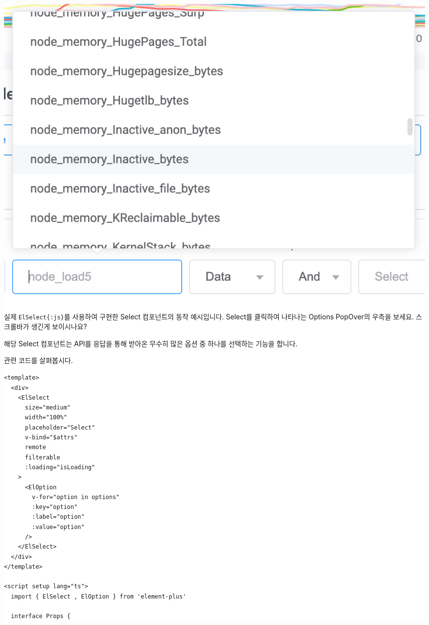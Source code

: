 ![수 많은 옵션을 가진  Select](../public/images/vue3-performance-profiling/image-20230509214501591.png)

실제 `ElSelect{:js}`를 사용하여 구현한 Select 컴포넌트의 동작 예시입니다. Select를 클릭하여 나타나는 Options PopOver의 우측을 보세요. 스크롤바가 생긴게 보이시나요? 

해당 Select 컴포넌트는 API를 응답을 통해 받아온 무수히 많은 옵션 중 하나를 선택하는 기능을 합니다. 

관련 코드를 살펴봅시다.

```vue title="AppSelect.vue"
<template>
  <div>
    <ElSelect
      size="medium"
      width="100%"
      placeholder="Select"
      v-bind="$attrs"
      remote
      filterable
      :loading="isLoading"
    >
      <ElOption
        v-for="option in options"
        :key="option"
        :label="option"
        :value="option"
      />
    </ElSelect>
  </div>
</template>

<script setup lang="ts">
  import { ElSelect , ElOption } from 'element-plus'
  
  interface Props {
```